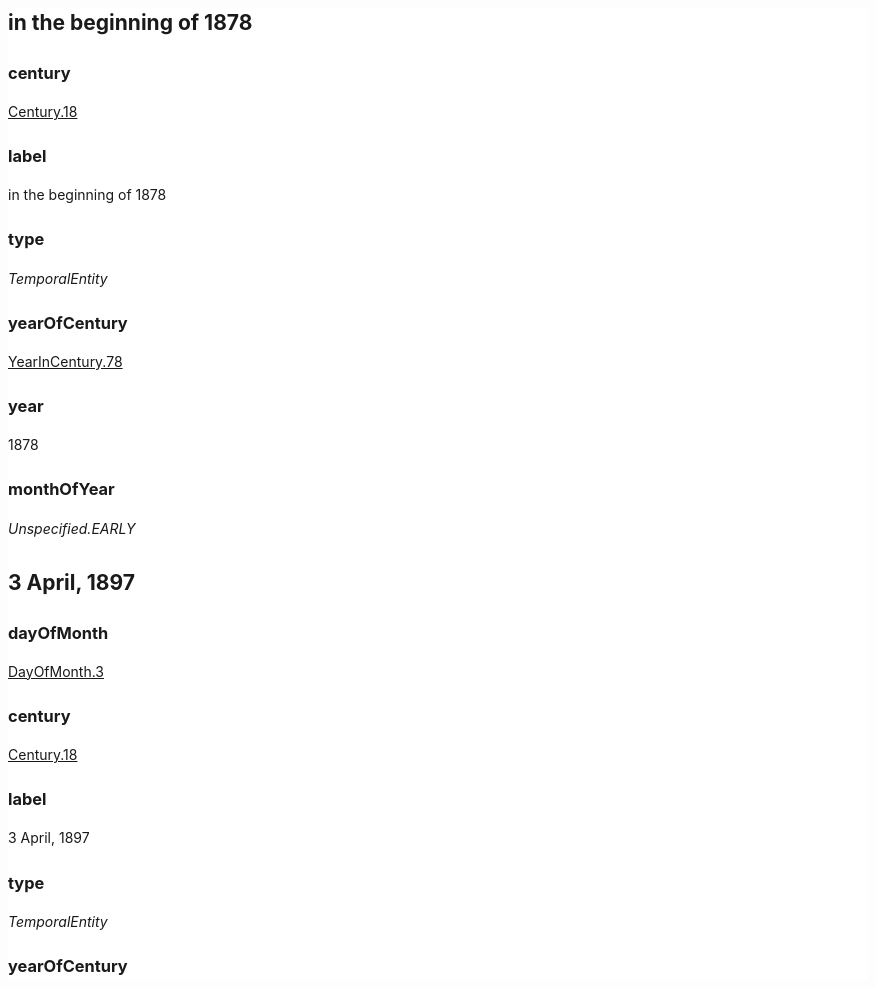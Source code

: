 ## in the beginning of 1878

### century


[Century.18](#Century.18)

### label


in the beginning of 1878

### type


*TemporalEntity*

### yearOfCentury


[YearInCentury.78](#YearInCentury.78)

### year


1878

### monthOfYear


*Unspecified.EARLY*

## 3 April, 1897

### dayOfMonth


[DayOfMonth.3](#DayOfMonth.3)

### century


[Century.18](#Century.18)

### label


3 April, 1897

### type


*TemporalEntity*

### yearOfCentury
